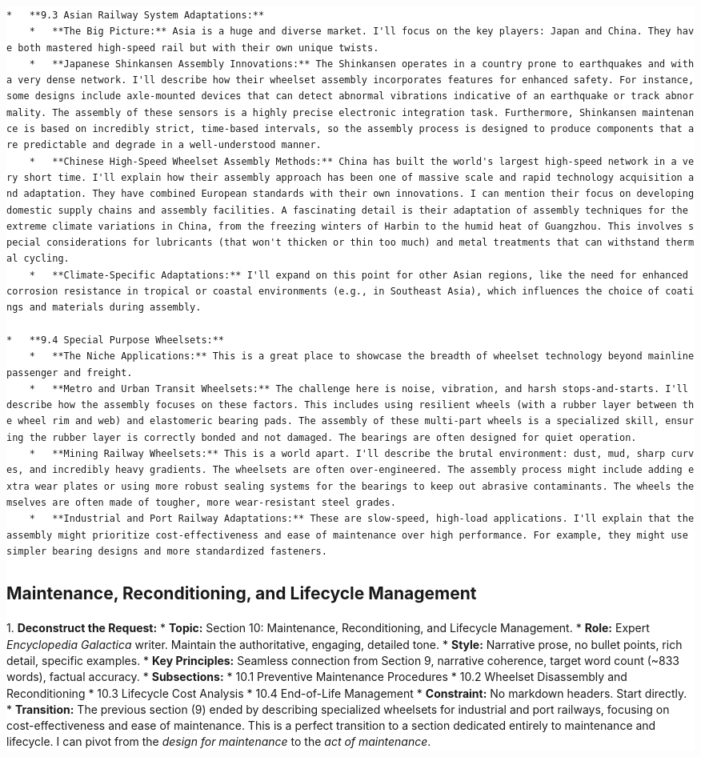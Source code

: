     *   **9.3 Asian Railway System Adaptations:**
        *   **The Big Picture:** Asia is a huge and diverse market. I'll focus on the key players: Japan and China. They have both mastered high-speed rail but with their own unique twists.
        *   **Japanese Shinkansen Assembly Innovations:** The Shinkansen operates in a country prone to earthquakes and with a very dense network. I'll describe how their wheelset assembly incorporates features for enhanced safety. For instance, some designs include axle-mounted devices that can detect abnormal vibrations indicative of an earthquake or track abnormality. The assembly of these sensors is a highly precise electronic integration task. Furthermore, Shinkansen maintenance is based on incredibly strict, time-based intervals, so the assembly process is designed to produce components that are predictable and degrade in a well-understood manner.
        *   **Chinese High-Speed Wheelset Assembly Methods:** China has built the world's largest high-speed network in a very short time. I'll explain how their assembly approach has been one of massive scale and rapid technology acquisition and adaptation. They have combined European standards with their own innovations. I can mention their focus on developing domestic supply chains and assembly facilities. A fascinating detail is their adaptation of assembly techniques for the extreme climate variations in China, from the freezing winters of Harbin to the humid heat of Guangzhou. This involves special considerations for lubricants (that won't thicken or thin too much) and metal treatments that can withstand thermal cycling.
        *   **Climate-Specific Adaptations:** I'll expand on this point for other Asian regions, like the need for enhanced corrosion resistance in tropical or coastal environments (e.g., in Southeast Asia), which influences the choice of coatings and materials during assembly.

    *   **9.4 Special Purpose Wheelsets:**
        *   **The Niche Applications:** This is a great place to showcase the breadth of wheelset technology beyond mainline passenger and freight.
        *   **Metro and Urban Transit Wheelsets:** The challenge here is noise, vibration, and harsh stops-and-starts. I'll describe how the assembly focuses on these factors. This includes using resilient wheels (with a rubber layer between the wheel rim and web) and elastomeric bearing pads. The assembly of these multi-part wheels is a specialized skill, ensuring the rubber layer is correctly bonded and not damaged. The bearings are often designed for quiet operation.
        *   **Mining Railway Wheelsets:** This is a world apart. I'll describe the brutal environment: dust, mud, sharp curves, and incredibly heavy gradients. The wheelsets are often over-engineered. The assembly process might include adding extra wear plates or using more robust sealing systems for the bearings to keep out abrasive contaminants. The wheels themselves are often made of tougher, more wear-resistant steel grades.
        *   **Industrial and Port Railway Adaptations:** These are slow-speed, high-load applications. I'll explain that the assembly might prioritize cost-effectiveness and ease of maintenance over high performance. For example, they might use simpler bearing designs and more standardized fasteners.

## Maintenance, Reconditioning, and Lifecycle Management

<think>1.  **Deconstruct the Request:**
    *   **Topic:** Section 10: Maintenance, Reconditioning, and Lifecycle Management.
    *   **Role:** Expert *Encyclopedia Galactica* writer. Maintain the authoritative, engaging, detailed tone.
    *   **Style:** Narrative prose, no bullet points, rich detail, specific examples.
    *   **Key Principles:** Seamless connection from Section 9, narrative coherence, target word count (~833 words), factual accuracy.
    *   **Subsections:**
        *   10.1 Preventive Maintenance Procedures
        *   10.2 Wheelset Disassembly and Reconditioning
        *   10.3 Lifecycle Cost Analysis
        *   10.4 End-of-Life Management
    *   **Constraint:** No markdown headers. Start directly.
    *   **Transition:** The previous section (9) ended by describing specialized wheelsets for industrial and port railways, focusing on cost-effectiveness and ease of maintenance. This is a perfect transition to a section dedicated entirely to maintenance and lifecycle. I can pivot from the *design for maintenance* to the *act of maintenance*.
